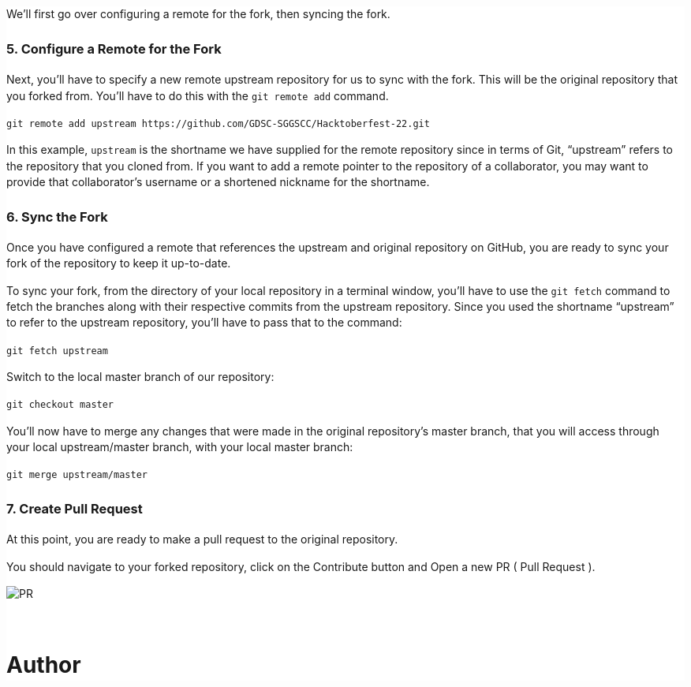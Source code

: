 We’ll first go over configuring a remote for the fork, then syncing the fork.

### **5. Configure a Remote for the Fork**

Next, you’ll have to specify a new remote upstream repository for us to sync with the fork. This will be the original repository that you forked from. You’ll have to do this with the  `git remote add`  command.

```
git remote add upstream https://github.com/GDSC-SGGSCC/Hacktoberfest-22.git
```

In this example, `upstream` is the shortname we have supplied for the remote repository since in terms of Git, “upstream” refers to the repository that you cloned from. If you want to add a remote pointer to the repository of a collaborator, you may want to provide that collaborator’s username or a shortened nickname for the shortname.

### **6. Sync the Fork**

Once you have configured a remote that references the upstream and original repository on GitHub, you are ready to sync your fork of the repository to keep it up-to-date.

To sync your fork, from the directory of your local repository in a terminal window, you’ll have to use the `git fetch` command to fetch the branches along with their respective commits from the upstream repository. Since you used the shortname “upstream” to refer to the upstream repository, you’ll have to pass that to the command:

```
git fetch upstream
```

Switch to the local master branch of our repository:

```
git checkout master
```

You’ll now have to merge any changes that were made in the original repository’s master branch, that you will access through your local upstream/master branch, with your local master branch:

```
git merge upstream/master
```

### **7. Create Pull Request**

At this point, you are ready to make a pull request to the original repository.

You should navigate to your forked repository, click on the Contribute button and Open a new PR ( Pull Request ).

<img src="/pr.png" alt="PR" width="500"/>

<br>
<br>

# **Author**
